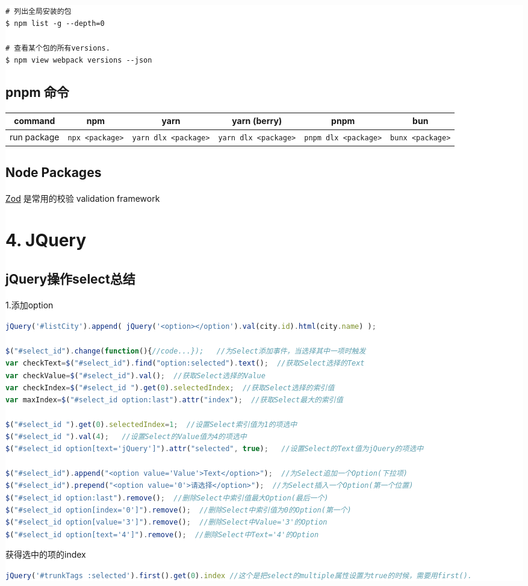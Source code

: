 ```
# 列出全局安装的包
$ npm list -g --depth=0

# 查看某个包的所有versions.
$ npm view webpack versions --json

```

## pnpm 命令

| command     | npm             | yarn                 | yarn (berry)         | pnpm                 | bun              |
| ----------- | --------------- | -------------------- | -------------------- | -------------------- | ---------------- |
| run package | `npx <package>` | `yarn dlx <package>` | `yarn dlx <package>` | `pnpm dlx <package>` | `bunx <package>` |

## Node Packages

[Zod](https://www.npmjs.com/package/zod) 是常用的校验 validation framework

# 4. JQuery

## jQuery操作select总结

1.添加option

```js
jQuery('#listCity').append( jQuery('<option></option').val(city.id).html(city.name) );

$("#select_id").change(function(){//code...});   //为Select添加事件，当选择其中一项时触发
var checkText=$("#select_id").find("option:selected").text();  //获取Select选择的Text
var checkValue=$("#select_id").val();  //获取Select选择的Value
var checkIndex=$("#select_id ").get(0).selectedIndex;  //获取Select选择的索引值
var maxIndex=$("#select_id option:last").attr("index");  //获取Select最大的索引值 

$("#select_id ").get(0).selectedIndex=1;  //设置Select索引值为1的项选中
$("#select_id ").val(4);   //设置Select的Value值为4的项选中
$("#select_id option[text='jQuery']").attr("selected", true);   //设置Select的Text值为jQuery的项选中

$("#select_id").append("<option value='Value'>Text</option>");  //为Select追加一个Option(下拉项)
$("#select_id").prepend("<option value='0'>请选择</option>");  //为Select插入一个Option(第一个位置)
$("#select_id option:last").remove();  //删除Select中索引值最大Option(最后一个)
$("#select_id option[index='0']").remove();  //删除Select中索引值为0的Option(第一个)
$("#select_id option[value='3']").remove();  //删除Select中Value='3'的Option
$("#select_id option[text='4']").remove();  //删除Select中Text='4'的Option
```

获得选中的项的index

```js
jQuery('#trunkTags :selected').first().get(0).index //这个是把select的multiple属性设置为true的时候，需要用first().
```
